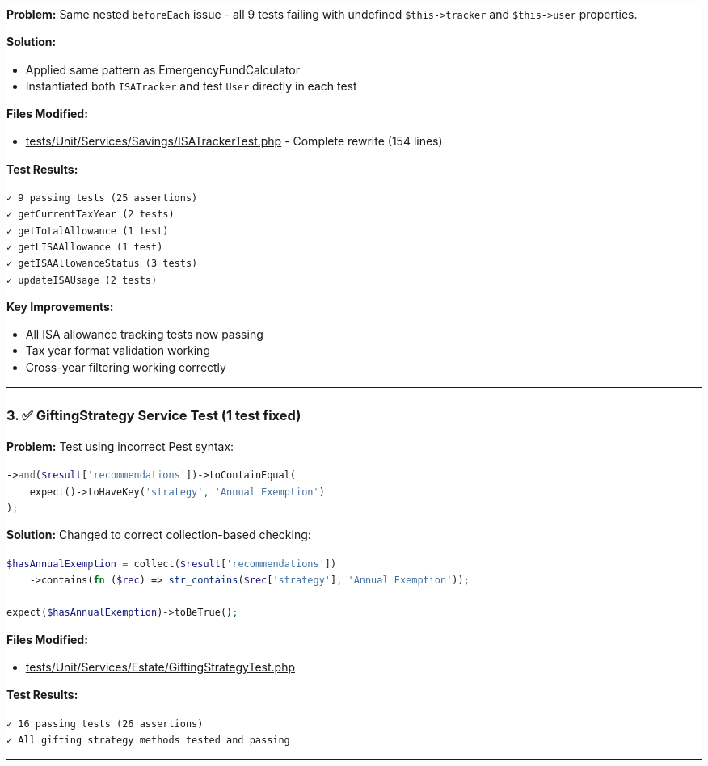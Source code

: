 **Problem:** Same nested `beforeEach` issue - all 9 tests failing with undefined `$this->tracker` and `$this->user` properties.

**Solution:**
- Applied same pattern as EmergencyFundCalculator
- Instantiated both `ISATracker` and test `User` directly in each test

**Files Modified:**
- [tests/Unit/Services/Savings/ISATrackerTest.php](../../tests/Unit/Services/Savings/ISATrackerTest.php) - Complete rewrite (154 lines)

**Test Results:**
```
✓ 9 passing tests (25 assertions)
✓ getCurrentTaxYear (2 tests)
✓ getTotalAllowance (1 test)
✓ getLISAAllowance (1 test)
✓ getISAAllowanceStatus (3 tests)
✓ updateISAUsage (2 tests)
```

**Key Improvements:**
- All ISA allowance tracking tests now passing
- Tax year format validation working
- Cross-year filtering working correctly

---

### 3. ✅ GiftingStrategy Service Test (1 test fixed)

**Problem:** Test using incorrect Pest syntax:
```php
->and($result['recommendations'])->toContainEqual(
    expect()->toHaveKey('strategy', 'Annual Exemption')
);
```

**Solution:** Changed to correct collection-based checking:
```php
$hasAnnualExemption = collect($result['recommendations'])
    ->contains(fn ($rec) => str_contains($rec['strategy'], 'Annual Exemption'));

expect($hasAnnualExemption)->toBeTrue();
```

**Files Modified:**
- [tests/Unit/Services/Estate/GiftingStrategyTest.php](../../tests/Unit/Services/Estate/GiftingStrategyTest.php:191-207)

**Test Results:**
```
✓ 16 passing tests (26 assertions)
✓ All gifting strategy methods tested and passing
```

---
